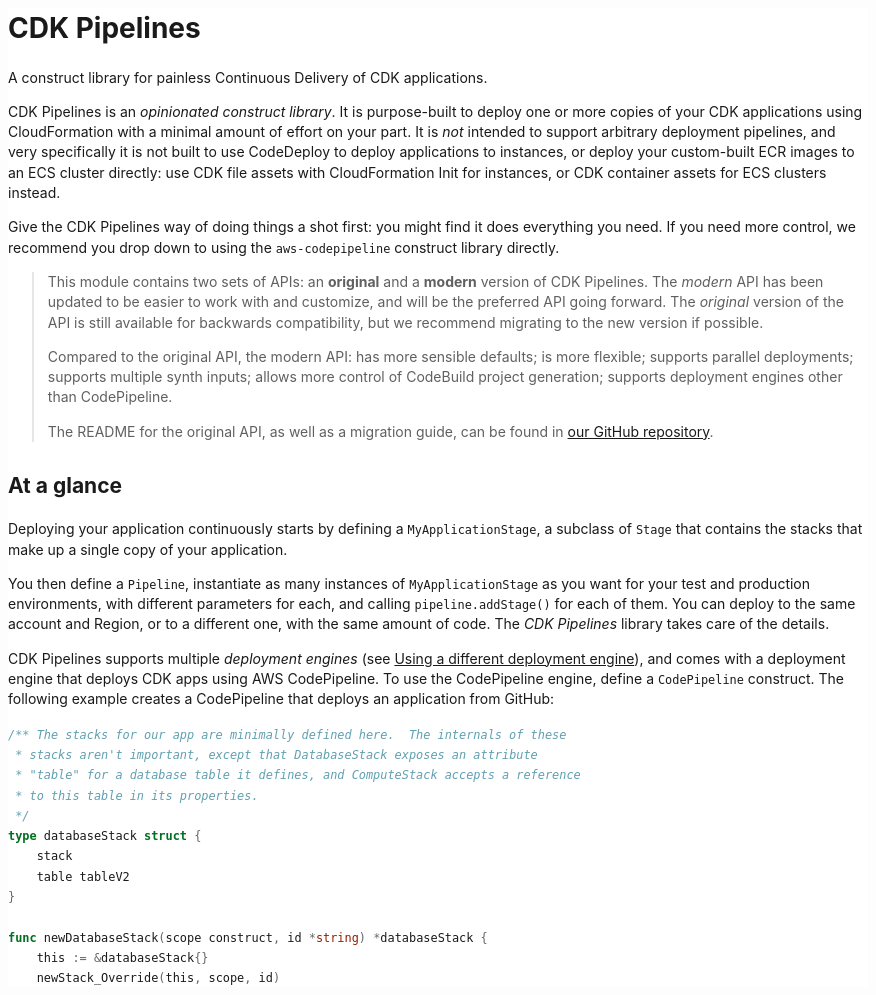 # CDK Pipelines

A construct library for painless Continuous Delivery of CDK applications.

CDK Pipelines is an *opinionated construct library*. It is purpose-built to
deploy one or more copies of your CDK applications using CloudFormation with a
minimal amount of effort on your part. It is *not* intended to support arbitrary
deployment pipelines, and very specifically it is not built to use CodeDeploy to
deploy applications to instances, or deploy your custom-built ECR images to an ECS
cluster directly: use CDK file assets with CloudFormation Init for instances, or
CDK container assets for ECS clusters instead.

Give the CDK Pipelines way of doing things a shot first: you might find it does
everything you need. If you need more control, we recommend you drop down to using the `aws-codepipeline`
construct library directly.

> This module contains two sets of APIs: an **original** and a **modern** version of
> CDK Pipelines. The *modern* API has been updated to be easier to work with and
> customize, and will be the preferred API going forward. The *original* version
> of the API is still available for backwards compatibility, but we recommend migrating
> to the new version if possible.
>
> Compared to the original API, the modern API: has more sensible defaults; is
> more flexible; supports parallel deployments; supports multiple synth inputs;
> allows more control of CodeBuild project generation; supports deployment
> engines other than CodePipeline.
>
> The README for the original API, as well as a migration guide, can be found in
> [our GitHub repository](https://github.com/aws/aws-cdk/blob/main/packages/aws-cdk-lib/pipelines/ORIGINAL_API.md).

## At a glance

Deploying your application continuously starts by defining a
`MyApplicationStage`, a subclass of `Stage` that contains the stacks that make
up a single copy of your application.

You then define a `Pipeline`, instantiate as many instances of
`MyApplicationStage` as you want for your test and production environments, with
different parameters for each, and calling `pipeline.addStage()` for each of
them. You can deploy to the same account and Region, or to a different one,
with the same amount of code. The *CDK Pipelines* library takes care of the
details.

CDK Pipelines supports multiple *deployment engines* (see
[Using a different deployment engine](#using-a-different-deployment-engine)),
and comes with a deployment engine that deploys CDK apps using AWS CodePipeline.
To use the CodePipeline engine, define a `CodePipeline` construct. The following
example creates a CodePipeline that deploys an application from GitHub:

```go
/** The stacks for our app are minimally defined here.  The internals of these
 * stacks aren't important, except that DatabaseStack exposes an attribute
 * "table" for a database table it defines, and ComputeStack accepts a reference
 * to this table in its properties.
 */
type databaseStack struct {
	stack
	table tableV2
}

func newDatabaseStack(scope construct, id *string) *databaseStack {
	this := &databaseStack{}
	newStack_Override(this, scope, id)
```
